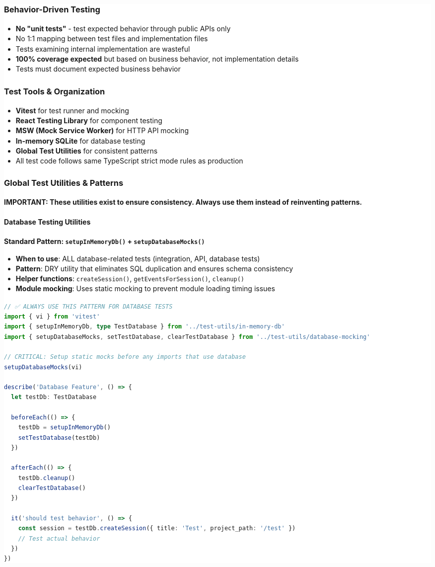### Behavior-Driven Testing

- **No "unit tests"** - test expected behavior through public APIs only
- No 1:1 mapping between test files and implementation files
- Tests examining internal implementation are wasteful
- **100% coverage expected** but based on business behavior, not implementation details
- Tests must document expected business behavior

### Test Tools & Organization

- **Vitest** for test runner and mocking
- **React Testing Library** for component testing  
- **MSW (Mock Service Worker)** for HTTP API mocking
- **In-memory SQLite** for database testing
- **Global Test Utilities** for consistent patterns
- All test code follows same TypeScript strict mode rules as production

### Global Test Utilities & Patterns

**IMPORTANT: These utilities exist to ensure consistency. Always use them instead of reinventing patterns.**

#### Database Testing Utilities

**Standard Pattern: `setupInMemoryDb()` + `setupDatabaseMocks()`**
- **When to use**: ALL database-related tests (integration, API, database tests)
- **Pattern**: DRY utility that eliminates SQL duplication and ensures schema consistency
- **Helper functions**: `createSession()`, `getEventsForSession()`, `cleanup()`
- **Module mocking**: Uses static mocking to prevent module loading timing issues

```typescript
// ✅ ALWAYS USE THIS PATTERN FOR DATABASE TESTS
import { vi } from 'vitest'
import { setupInMemoryDb, type TestDatabase } from '../test-utils/in-memory-db'
import { setupDatabaseMocks, setTestDatabase, clearTestDatabase } from '../test-utils/database-mocking'

// CRITICAL: Setup static mocks before any imports that use database
setupDatabaseMocks(vi)

describe('Database Feature', () => {
  let testDb: TestDatabase

  beforeEach(() => {
    testDb = setupInMemoryDb()
    setTestDatabase(testDb)
  })

  afterEach(() => {
    testDb.cleanup()
    clearTestDatabase()
  })

  it('should test behavior', () => {
    const session = testDb.createSession({ title: 'Test', project_path: '/test' })
    // Test actual behavior
  })
})
```
